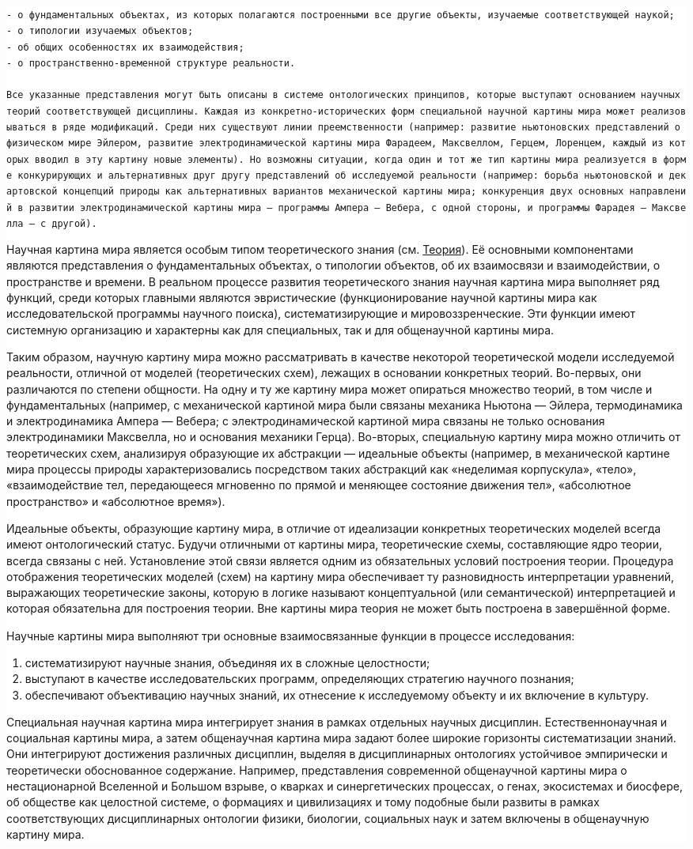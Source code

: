     - о фундаментальных объектах, из которых полагаются построенными все другие объекты, изучаемые соответствующей наукой;
    - о типологии изучаемых объектов;
    - об общих особенностях их взаимодействия;
    - о пространственно-временной структуре реальности.

    Все указанные представления могут быть описаны в системе онтологических принципов, которые выступают основанием научных теорий соответствующей дисциплины. Каждая из конкретно-исторических форм специальной научной картины мира может реализовываться в ряде модификаций. Среди них существуют линии преемственности (например: развитие ньютоновских представлений о физическом мире Эйлером, развитие электродинамической картины мира Фарадеем, Максвеллом, Герцем, Лоренцем, каждый из которых вводил в эту картину новые элементы). Но возможны ситуации, когда один и тот же тип картины мира реализуется в форме конкурирующих и альтернативных друг другу представлений об исследуемой реальности (например: борьба ньютоновской и декартовской концепций природы как альтернативных вариантов механической картины мира; конкуренция двух основных направлений в развитии электродинамической картины мира — программы Ампера — Вебера, с одной стороны, и программы Фарадея — Максвелла — с другой).

Научная картина мира является особым типом теоретического знания (см. [Теория](https://gtmarket.ru/concepts/6945)). Её основными компонентами являются представления о фундаментальных объектах, о типологии объектов, об их взаимосвязи и взаимодействии, о пространстве и времени. В реальном процессе развития теоретического знания научная картина мира выполняет ряд функций, среди которых главными являются эвристические (функционирование научной картины мира как исследовательской программы научного поиска), систематизирующие и мировоззренческие. Эти функции имеют системную организацию и характерны как для специальных, так и для общенаучной картины мира.

Таким образом, научную картину мира можно рассматривать в качестве некоторой теоретической модели исследуемой реальности, отличной от моделей (теоретических схем), лежащих в основании конкретных теорий. Во-первых, они различаются по степени общности. На одну и ту же картину мира может опираться множество теорий, в том числе и фундаментальных (например, с механической картиной мира были связаны механика Ньютона — Эйлера, термодинамика и электродинамика Ампера — Вебера; с электродинамической картиной мира связаны не только основания электродинамики Максвелла, но и основания механики Герца). Во-вторых, специальную картину мира можно отличить от теоретических схем, анализируя образующие их абстракции — идеальные объекты (например, в механической картине мира процессы природы характеризовались посредством таких абстракций как «неделимая корпускула», «тело», «взаимодействие тел, передающееся мгновенно по прямой и меняющее состояние движения тел», «абсолютное пространство» и «абсолютное время»).

Идеальные объекты, образующие картину мира, в отличие от идеализации конкретных теоретических моделей всегда имеют онтологический статус. Будучи отличными от картины мира, теоретические схемы, составляющие ядро теории, всегда связаны с ней. Установление этой связи является одним из обязательных условий построения теории. Процедура отображения теоретических моделей (схем) на картину мира обеспечивает ту разновидность интерпретации уравнений, выражающих теоретические законы, которую в логике называют концептуальной (или семантической) интерпретацией и которая обязательна для построения теории. Вне картины мира теория не может быть построена в завершённой форме.

Научные картины мира выполняют три основные взаимосвязанные функции в процессе исследования:

1. систематизируют научные знания, объединяя их в сложные целостности;
2. выступают в качестве исследовательских программ, определяющих стратегию научного познания;
3. обеспечивают объективацию научных знаний, их отнесение к исследуемому объекту и их включение в культуру.

Специальная научная картина мира интегрирует знания в рамках отдельных научных дисциплин. Естественнонаучная и социальная картины мира, а затем общенаучная картина мира задают более широкие горизонты систематизации знаний. Они интегрируют достижения различных дисциплин, выделяя в дисциплинарных онтологиях устойчивое эмпирически и теоретически обоснованное содержание. Например, представления современной общенаучной картины мира о нестационарной Вселенной и Большом взрыве, о кварках и синергетических процессах, о генах, экосистемах и биосфере, об обществе как целостной системе, о формациях и цивилизациях и тому подобные были развиты в рамках соответствующих дисциплинарных онтологии физики, биологии, социальных наук и затем включены в общенаучную картину мира.
